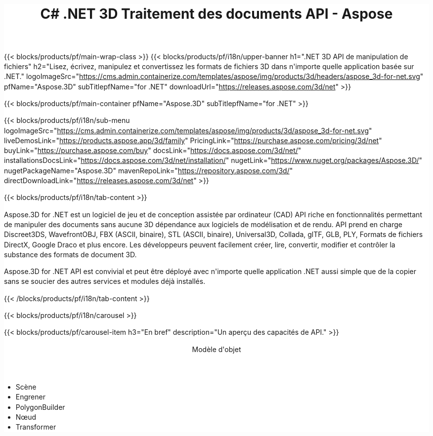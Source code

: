 ﻿---
title: C# .NET 3D Traitement des documents API - Aspose 
weight: 1020
url: /fr/net/ 
description: Bibliothèque C# VB.NET ASP.NET pour créer des fichiers en lecture, convertir et modifier des fichiers 3D dans les services Web Windows Forms et les applications Mono
---
{{< blocks/products/pf/main-wrap-class >}}
{{< blocks/products/pf/i18n/upper-banner h1=".NET 3D API de manipulation de fichiers" h2="Lisez, écrivez, manipulez et convertissez les formats de fichiers 3D dans n\'importe quelle application basée sur .NET." logoImageSrc="https://cms.admin.containerize.com/templates/aspose/img/products/3d/headers/aspose_3d-for-net.svg" pfName="Aspose.3D" subTitlepfName="for .NET" downloadUrl="https://releases.aspose.com/3d/net" >}}

{{< blocks/products/pf/main-container pfName="Aspose.3D" subTitlepfName="for .NET" >}}

{{< blocks/products/pf/i18n/sub-menu logoImageSrc="https://cms.admin.containerize.com/templates/aspose/img/products/3d/aspose_3d-for-net.svg" liveDemosLink="https://products.aspose.app/3d/family" PricingLink="https://purchase.aspose.com/pricing/3d/net" buyLink="https://purchase.aspose.com/buy" docsLink="https://docs.aspose.com/3d/net/" installationsDocsLink="https://docs.aspose.com/3d/net/installation/" nugetLink="https://www.nuget.org/packages/Aspose.3D/" nugetPackageName="Aspose.3D" mavenRepoLink="https://repository.aspose.com/3d/" directDownloadLink="https://releases.aspose.com/3d/net" >}}

{{< blocks/products/pf/i18n/tab-content >}}
<p>
 Aspose.3D for .NET est un logiciel de jeu et de conception assistée par ordinateur (CAD) API riche en fonctionnalités permettant de manipuler des documents sans aucune 3D dépendance aux logiciels de modélisation et de rendu. API prend en charge Discreet3DS, WavefrontOBJ, FBX (ASCII, binaire), STL (ASCII, binaire), Universal3D, Collada, glTF, GLB, PLY, Formats de fichiers DirectX, Google Draco et plus encore. Les développeurs peuvent facilement créer, lire, convertir, modifier et contrôler la substance des formats de document 3D.
</p>

<p>
 Aspose.3D for .NET API est convivial et peut être déployé avec n'importe quelle application .NET aussi simple que de la copier sans se soucier des autres services et modules déjà installés.
</p>

{{< /blocks/products/pf/i18n/tab-content >}}


{{< blocks/products/pf/i18n/carousel >}}

{{< blocks/products/pf/carousel-item h3="En bref" description="Un aperçu des capacités de API." >}}
<div class="diagram1 d1-net">
 <div class="d1-row">
  <div class="d1-col d1-left">
   <header>
    <i class="fa fa-object-ungroup">
    </i>
    Modèle d'objet
   </header>
   <ul>
    <li>
     Scène
    </li>
    <li>
     Engrener
    </li>
    <li>
     PolygonBuilder
    </li>
    <li>
     Nœud
    </li>
    <li>
     Transformer